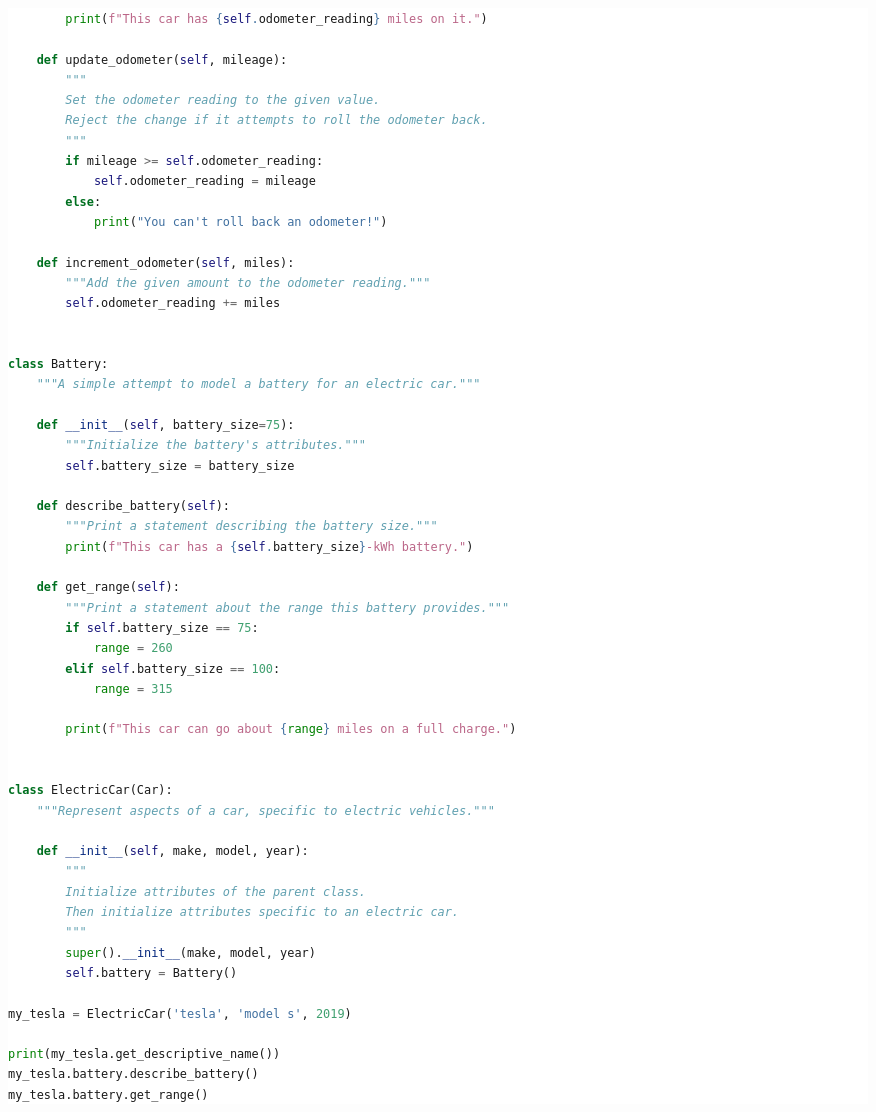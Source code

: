 ```python
        print(f"This car has {self.odometer_reading} miles on it.")

    def update_odometer(self, mileage):
        """
        Set the odometer reading to the given value.
        Reject the change if it attempts to roll the odometer back.
        """
        if mileage >= self.odometer_reading:
            self.odometer_reading = mileage
        else:
            print("You can't roll back an odometer!")

    def increment_odometer(self, miles):
        """Add the given amount to the odometer reading."""
        self.odometer_reading += miles

        
class Battery:
    """A simple attempt to model a battery for an electric car."""
    
    def __init__(self, battery_size=75):
        """Initialize the battery's attributes."""
        self.battery_size = battery_size
        
    def describe_battery(self):
        """Print a statement describing the battery size."""
        print(f"This car has a {self.battery_size}-kWh battery.")
    
    def get_range(self):
        """Print a statement about the range this battery provides."""
        if self.battery_size == 75:
            range = 260
        elif self.battery_size == 100:
            range = 315

        print(f"This car can go about {range} miles on a full charge.")


class ElectricCar(Car):
    """Represent aspects of a car, specific to electric vehicles."""
 
    def __init__(self, make, model, year):
        """
        Initialize attributes of the parent class.
        Then initialize attributes specific to an electric car.
        """
        super().__init__(make, model, year)
        self.battery = Battery()
    
my_tesla = ElectricCar('tesla', 'model s', 2019)

print(my_tesla.get_descriptive_name())
my_tesla.battery.describe_battery()
my_tesla.battery.get_range()
```
